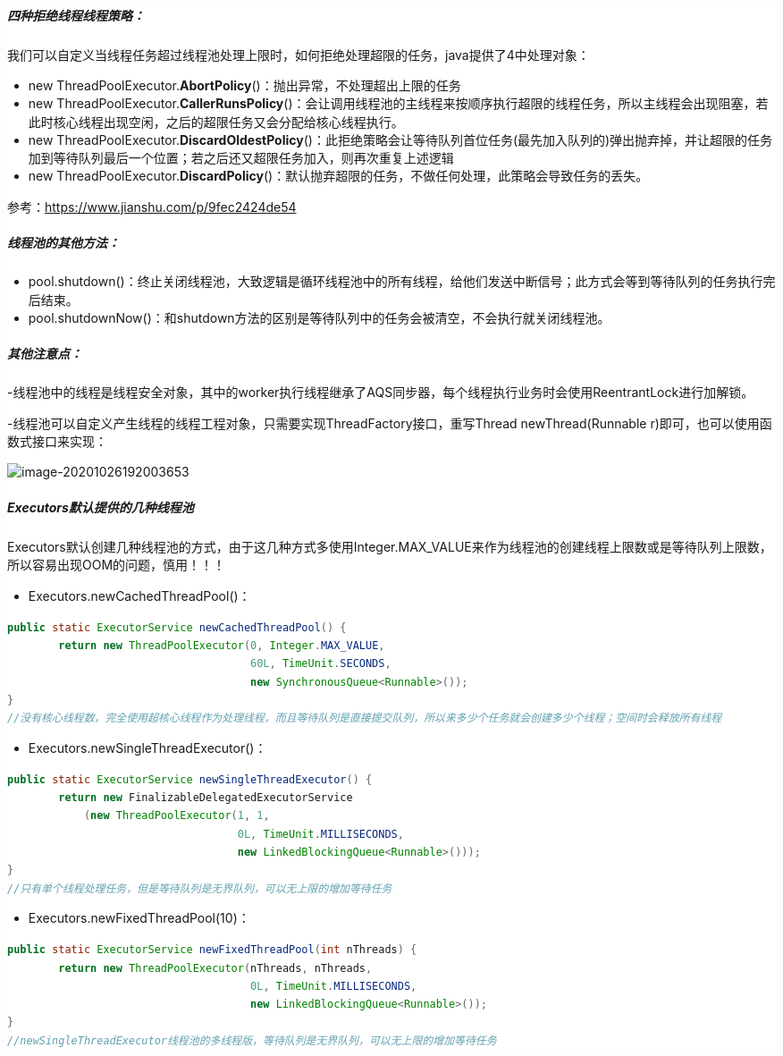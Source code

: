  ##### 四种拒绝线程线程策略：

  我们可以自定义当线程任务超过线程池处理上限时，如何拒绝处理超限的任务，java提供了4中处理对象：

  - new ThreadPoolExecutor.**AbortPolicy**()：抛出异常，不处理超出上限的任务
  - new ThreadPoolExecutor.**CallerRunsPolicy**()：会让调用线程池的主线程来按顺序执行超限的线程任务，所以主线程会出现阻塞，若此时核心线程出现空闲，之后的超限任务又会分配给核心线程执行。
  - new ThreadPoolExecutor.**DiscardOldestPolicy**()：此拒绝策略会让等待队列首位任务(最先加入队列的)弹出抛弃掉，并让超限的任务加到等待队列最后一个位置；若之后还又超限任务加入，则再次重复上述逻辑
  - new ThreadPoolExecutor.**DiscardPolicy**()：默认抛弃超限的任务，不做任何处理，此策略会导致任务的丢失。

  参考：https://www.jianshu.com/p/9fec2424de54

  ##### 线程池的其他方法：

  - pool.shutdown()：终止关闭线程池，大致逻辑是循环线程池中的所有线程，给他们发送中断信号；此方式会等到等待队列的任务执行完后结束。
  - pool.shutdownNow()：和shutdown方法的区别是等待队列中的任务会被清空，不会执行就关闭线程池。

  ##### 其他注意点：

  -线程池中的线程是线程安全对象，其中的worker执行线程继承了AQS同步器，每个线程执行业务时会使用ReentrantLock进行加解锁。

  -线程池可以自定义产生线程的线程工程对象，只需要实现ThreadFactory接口，重写Thread newThread(Runnable r)即可，也可以使用函数式接口来实现：

  ![image-20201026192003653](https://alex-img-1253982387.cos.ap-nanjing.myqcloud.com/Typora/20201102103011.png)

##### Executors默认提供的几种线程池

Executors默认创建几种线程池的方式，由于这几种方式多使用Integer.MAX_VALUE来作为线程池的创建线程上限数或是等待队列上限数，所以容易出现OOM的问题，慎用！！！

- Executors.newCachedThreadPool()：

```java
public static ExecutorService newCachedThreadPool() {
        return new ThreadPoolExecutor(0, Integer.MAX_VALUE,
                                      60L, TimeUnit.SECONDS,
                                      new SynchronousQueue<Runnable>());
}
//没有核心线程数，完全使用超核心线程作为处理线程，而且等待队列是直接提交队列，所以来多少个任务就会创建多少个线程；空间时会释放所有线程
```

- Executors.newSingleThreadExecutor()：

```java
public static ExecutorService newSingleThreadExecutor() {
        return new FinalizableDelegatedExecutorService
            (new ThreadPoolExecutor(1, 1,
                                    0L, TimeUnit.MILLISECONDS,
                                    new LinkedBlockingQueue<Runnable>()));
}
//只有单个线程处理任务，但是等待队列是无界队列，可以无上限的增加等待任务
```

- Executors.newFixedThreadPool(10)：

```java
public static ExecutorService newFixedThreadPool(int nThreads) {
        return new ThreadPoolExecutor(nThreads, nThreads,
                                      0L, TimeUnit.MILLISECONDS,
                                      new LinkedBlockingQueue<Runnable>());
}
//newSingleThreadExecutor线程池的多线程版，等待队列是无界队列，可以无上限的增加等待任务
```

